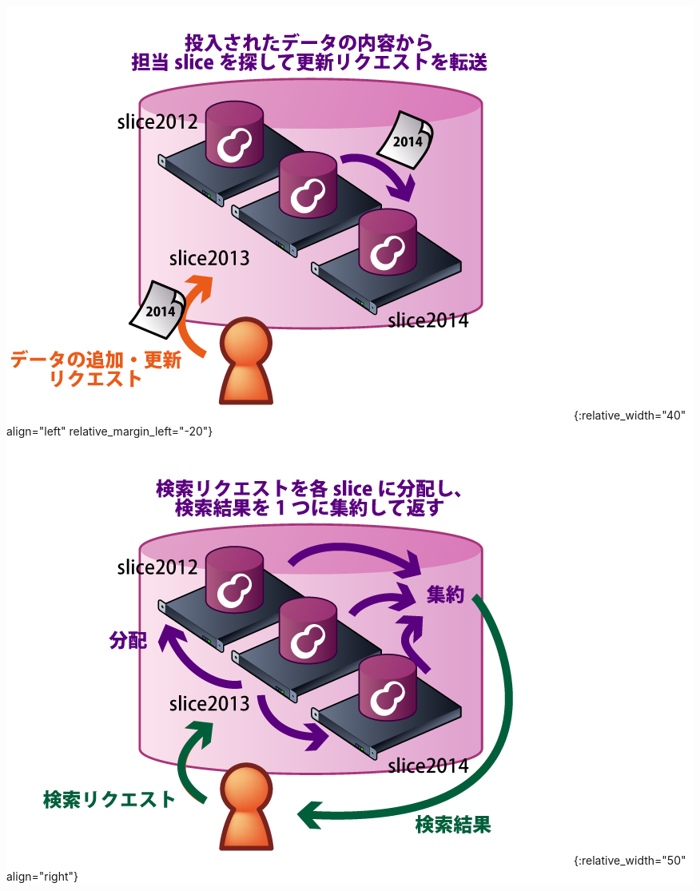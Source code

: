 ![](images/partition-write.png){:relative_width="40" align="left" relative_margin_left="-20"}

![](images/partition-read.png){:relative_width="50" align="right"}
